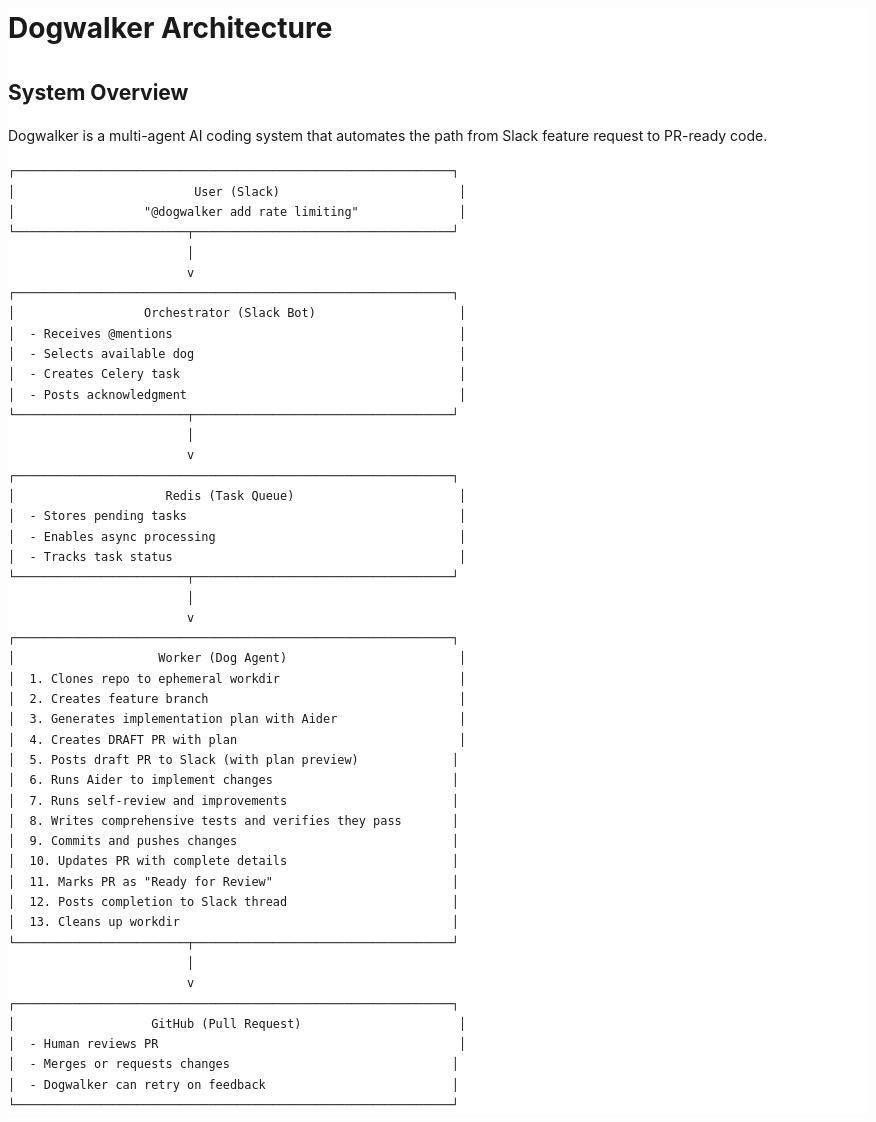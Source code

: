 # Dogwalker Architecture

## System Overview

Dogwalker is a multi-agent AI coding system that automates the path from Slack feature request to PR-ready code.

```
┌─────────────────────────────────────────────────────────────┐
│                         User (Slack)                         │
│                  "@dogwalker add rate limiting"              │
└────────────────────────┬────────────────────────────────────┘
                         │
                         v
┌─────────────────────────────────────────────────────────────┐
│                  Orchestrator (Slack Bot)                    │
│  - Receives @mentions                                        │
│  - Selects available dog                                     │
│  - Creates Celery task                                       │
│  - Posts acknowledgment                                      │
└────────────────────────┬────────────────────────────────────┘
                         │
                         v
┌─────────────────────────────────────────────────────────────┐
│                     Redis (Task Queue)                       │
│  - Stores pending tasks                                      │
│  - Enables async processing                                  │
│  - Tracks task status                                        │
└────────────────────────┬────────────────────────────────────┘
                         │
                         v
┌─────────────────────────────────────────────────────────────┐
│                    Worker (Dog Agent)                        │
│  1. Clones repo to ephemeral workdir                         │
│  2. Creates feature branch                                   │
│  3. Generates implementation plan with Aider                 │
│  4. Creates DRAFT PR with plan                               │
│  5. Posts draft PR to Slack (with plan preview)             │
│  6. Runs Aider to implement changes                         │
│  7. Runs self-review and improvements                       │
│  8. Writes comprehensive tests and verifies they pass       │
│  9. Commits and pushes changes                              │
│  10. Updates PR with complete details                       │
│  11. Marks PR as "Ready for Review"                         │
│  12. Posts completion to Slack thread                       │
│  13. Cleans up workdir                                      │
└────────────────────────┬────────────────────────────────────┘
                         │
                         v
┌─────────────────────────────────────────────────────────────┐
│                   GitHub (Pull Request)                      │
│  - Human reviews PR                                          │
│  - Merges or requests changes                               │
│  - Dogwalker can retry on feedback                          │
└─────────────────────────────────────────────────────────────┘
```
